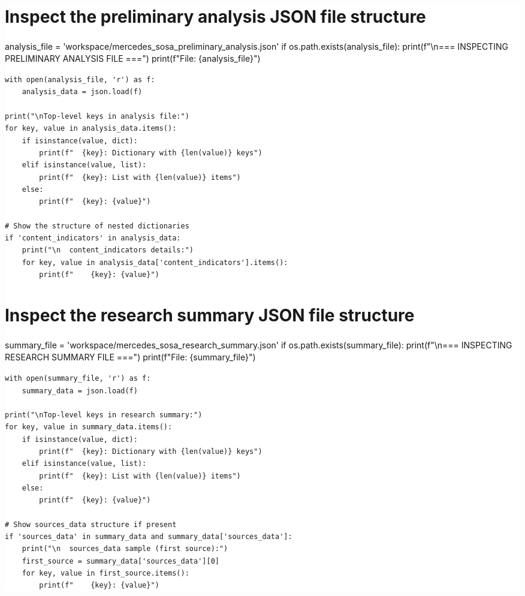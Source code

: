 # Inspect the preliminary analysis JSON file structure
analysis_file = 'workspace/mercedes_sosa_preliminary_analysis.json'
if os.path.exists(analysis_file):
    print(f"\n=== INSPECTING PRELIMINARY ANALYSIS FILE ===")
    print(f"File: {analysis_file}")
    
    with open(analysis_file, 'r') as f:
        analysis_data = json.load(f)
    
    print("\nTop-level keys in analysis file:")
    for key, value in analysis_data.items():
        if isinstance(value, dict):
            print(f"  {key}: Dictionary with {len(value)} keys")
        elif isinstance(value, list):
            print(f"  {key}: List with {len(value)} items")
        else:
            print(f"  {key}: {value}")
    
    # Show the structure of nested dictionaries
    if 'content_indicators' in analysis_data:
        print("\n  content_indicators details:")
        for key, value in analysis_data['content_indicators'].items():
            print(f"    {key}: {value}")

# Inspect the research summary JSON file structure
summary_file = 'workspace/mercedes_sosa_research_summary.json'
if os.path.exists(summary_file):
    print(f"\n=== INSPECTING RESEARCH SUMMARY FILE ===")
    print(f"File: {summary_file}")
    
    with open(summary_file, 'r') as f:
        summary_data = json.load(f)
    
    print("\nTop-level keys in research summary:")
    for key, value in summary_data.items():
        if isinstance(value, dict):
            print(f"  {key}: Dictionary with {len(value)} keys")
        elif isinstance(value, list):
            print(f"  {key}: List with {len(value)} items")
        else:
            print(f"  {key}: {value}")
    
    # Show sources_data structure if present
    if 'sources_data' in summary_data and summary_data['sources_data']:
        print("\n  sources_data sample (first source):")
        first_source = summary_data['sources_data'][0]
        for key, value in first_source.items():
            print(f"    {key}: {value}")
